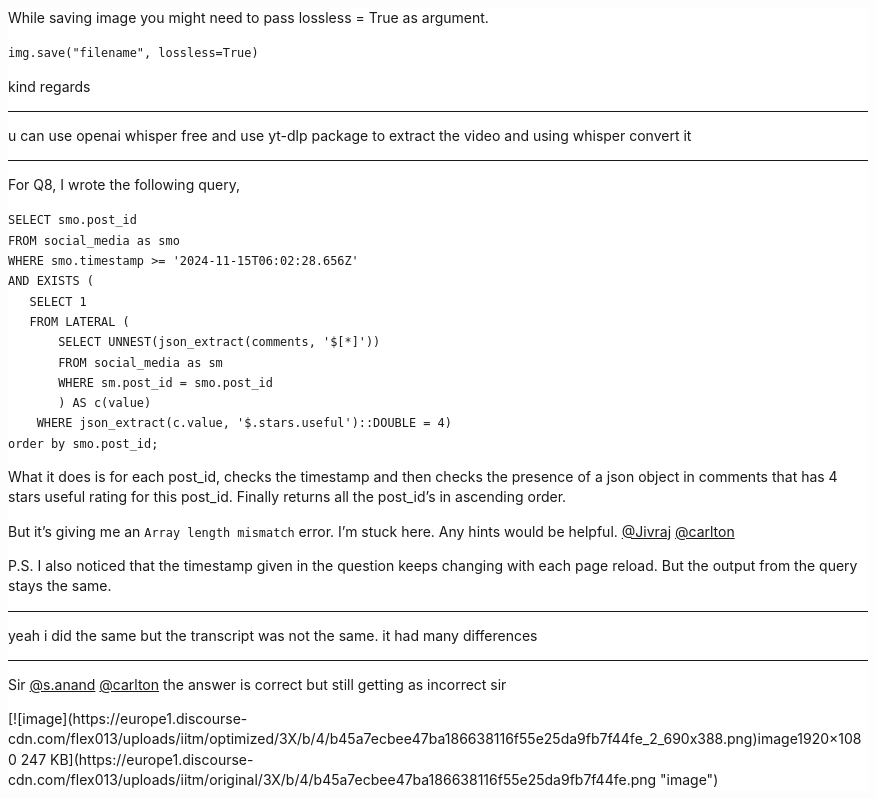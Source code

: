 While saving image you might need to pass lossless = True as argument.

`img.save("filename", lossless=True)`

kind regards



---

u can use openai whisper free and use yt-dlp package to extract the video and
using whisper convert it



---

For Q8, I wrote the following query,

    
    
    SELECT smo.post_id
    FROM social_media as smo
    WHERE smo.timestamp >= '2024-11-15T06:02:28.656Z'
    AND EXISTS (
       SELECT 1
       FROM LATERAL (
           SELECT UNNEST(json_extract(comments, '$[*]'))
           FROM social_media as sm
           WHERE sm.post_id = smo.post_id
           ) AS c(value)
        WHERE json_extract(c.value, '$.stars.useful')::DOUBLE = 4)
    order by smo.post_id;
    

What it does is for each post_id, checks the timestamp and then checks the
presence of a json object in comments that has 4 stars useful rating for this
post_id. Finally returns all the post_id’s in ascending order.

But it’s giving me an `Array length mismatch` error. I’m stuck here. Any hints
would be helpful. [@Jivraj](/u/jivraj) [@carlton](/u/carlton)

P.S. I also noticed that the timestamp given in the question keeps changing
with each page reload. But the output from the query stays the same.



---

yeah i did the same but the transcript was not the same. it had many
differences



---

Sir [@s.anand](/u/s.anand) [@carlton](/u/carlton) the answer is correct but
still getting as incorrect sir  

[![image](https://europe1.discourse-
cdn.com/flex013/uploads/iitm/optimized/3X/b/4/b45a7ecbee47ba186638116f55e25da9fb7f44fe_2_690x388.png)image1920×1080
247 KB](https://europe1.discourse-
cdn.com/flex013/uploads/iitm/original/3X/b/4/b45a7ecbee47ba186638116f55e25da9fb7f44fe.png
"image")
